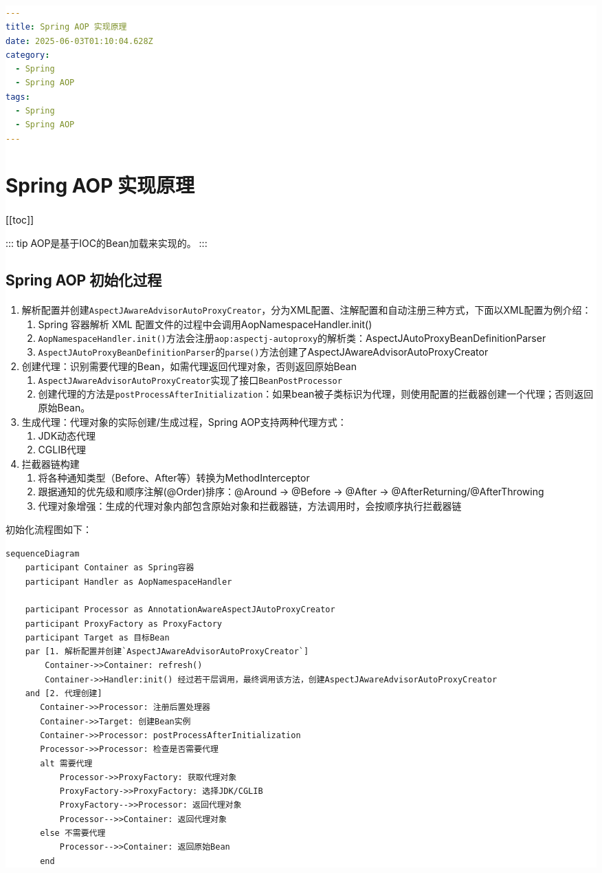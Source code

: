 ```yaml
---
title: Spring AOP 实现原理
date: 2025-06-03T01:10:04.628Z
category:
  - Spring
  - Spring AOP
tags:
  - Spring
  - Spring AOP
---
```


# Spring AOP 实现原理
[[toc]]

::: tip
AOP是基于IOC的Bean加载来实现的。
:::

## Spring AOP 初始化过程
1. 解析配置并创建`AspectJAwareAdvisorAutoProxyCreator`，分为XML配置、注解配置和自动注册三种方式，下面以XML配置为例介绍：
   1. Spring 容器解析 XML 配置文件的过程中会调用<Tip>AopNamespaceHandler.init()</Tip>
   2. `AopNamespaceHandler.init()`方法会注册`aop:aspectj-autoproxy`的解析类：<Tip>AspectJAutoProxyBeanDefinitionParser</Tip>
   3. `AspectJAutoProxyBeanDefinitionParser`的`parse()`方法创建了<Tip>AspectJAwareAdvisorAutoProxyCreator</Tip>
2. 创建代理：识别需要代理的Bean，如需代理返回代理对象，否则返回原始Bean
   1. `AspectJAwareAdvisorAutoProxyCreator`实现了接口`BeanPostProcessor`
   2. 创建代理的方法是`postProcessAfterInitialization`：如果bean被子类标识为代理，则使用配置的拦截器创建一个代理；否则返回原始Bean。
3. 生成代理：代理对象的实际创建/生成过程，Spring AOP支持两种代理方式：
   1. JDK动态代理
   2. CGLIB代理
4. 拦截器链构建
   1. 将各种通知类型（Before、After等）转换为MethodInterceptor
   2. 跟据通知的优先级和顺序注解(@Order)排序：@Around → @Before → @After → @AfterReturning/@AfterThrowing
   3. 代理对象增强：生成的代理对象内部包含原始对象和拦截器链，方法调用时，会按顺序执行拦截器链

初始化流程图如下：
```mermaid
sequenceDiagram
    participant Container as Spring容器
    participant Handler as AopNamespaceHandler
    
    participant Processor as AnnotationAwareAspectJAutoProxyCreator
    participant ProxyFactory as ProxyFactory
    participant Target as 目标Bean
    par [1. 解析配置并创建`AspectJAwareAdvisorAutoProxyCreator`]
        Container->>Container: refresh()
        Container->>Handler:init() 经过若干层调用，最终调用该方法，创建AspectJAwareAdvisorAutoProxyCreator   
    and [2. 代理创建]
       Container->>Processor: 注册后置处理器
       Container->>Target: 创建Bean实例
       Container->>Processor: postProcessAfterInitialization
       Processor->>Processor: 检查是否需要代理
       alt 需要代理
           Processor->>ProxyFactory: 获取代理对象
           ProxyFactory->>ProxyFactory: 选择JDK/CGLIB
           ProxyFactory-->>Processor: 返回代理对象
           Processor-->>Container: 返回代理对象
       else 不需要代理
           Processor-->>Container: 返回原始Bean
       end
```